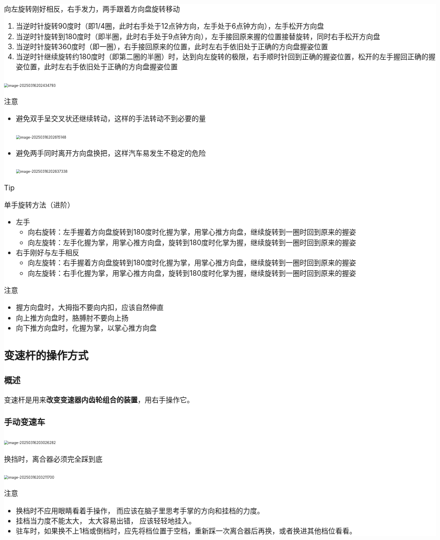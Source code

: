 向左旋转刚好相反，右手发力，两手跟着方向盘旋转移动

1. 当逆时针旋转90度时（即1/4圈，此时右手处于12点钟方向，左手处于6点钟方向），左手松开方向盘
2. 当逆时针旋转到180度时（即半圈，此时右手处于9点钟方向），左手接回原来握的位置接替旋转，同时右手松开方向盘
3. 当逆时针旋转360度时（即一圈），右手接回原来的位置，此时左右手依旧处于正确的方向盘握姿位置
4. 当逆时针继续旋转约180度时（即第二圈的半圈）时，达到向左旋转的极限，右手顺时针回到正确的握姿位置，松开的左手握回正确的握姿位置，此时左右手依旧处于正确的方向盘握姿位置

<img src="https://raw.githubusercontent.com/ALmnoo/image-service/main/image-20250316202434793.webp" alt="image-20250316202434793" style="zoom:50%;" />

注意

- 避免双手呈交叉状还继续转动，这样的手法转动不到必要的量

  <img src="https://raw.githubusercontent.com/ALmnoo/image-service/main/image-20250316202615148.webp" alt="image-20250316202615148" style="zoom:50%;" />

- 避免两手同时离开方向盘换把，这样汽车易发生不稳定的危险

  <img src="https://raw.githubusercontent.com/ALmnoo/image-service/main/image-20250316202637338.webp" alt="image-20250316202637338" style="zoom:50%;" />

> [!TIP]
>
> 单手旋转方法（进阶）
>
> - 左手
>   - 向右旋转：左手握着方向盘旋转到180度时化握为掌，用掌心推方向盘，继续旋转到一圈时回到原来的握姿
>   - 向左旋转：左手化握为掌，用掌心推方向盘，旋转到180度时化掌为握，继续旋转到一圈时回到原来的握姿
> - 右手刚好与左手相反
>   - 向左旋转：右手握着方向盘旋转到180度时化握为掌，用掌心推方向盘，继续旋转到一圈时回到原来的握姿
>   - 向左旋转：右手化握为掌，用掌心推方向盘，旋转到180度时化掌为握，继续旋转到一圈时回到原来的握姿
>
> 注意
>
> - 握方向盘时，大拇指不要向内扣，应该自然伸直
> - 向上推方向盘时，胳膊肘不要向上扬
> - 向下推方向盘时，化握为掌，以掌心推方向盘

## 变速杆的操作方式

### 概述

变速杆是用来**改变变速器内齿轮组合的装置**，用右手操作它。

### 手动变速车

<img src="https://raw.githubusercontent.com/ALmnoo/image-service/main/image-20250316203026282.webp" alt="image-20250316203026282" style="zoom:50%;" />

换挡时，离合器必须完全踩到底

<img src="https://raw.githubusercontent.com/ALmnoo/image-service/main/image-20250316203211700.webp" alt="image-20250316203211700" style="zoom:50%;" />

注意

- 换档时不应用眼睛看着手操作， 而应该在脑子里思考手掌的方向和挂档的力度。
- 挂档当力度不能太大， 太大容易出错， 应该轻轻地挂入。
- 驻车时，如果换不上1档或倒档时，应先将档位置于空档，重新踩一次离合器后再换，或者换进其他档位看看。
